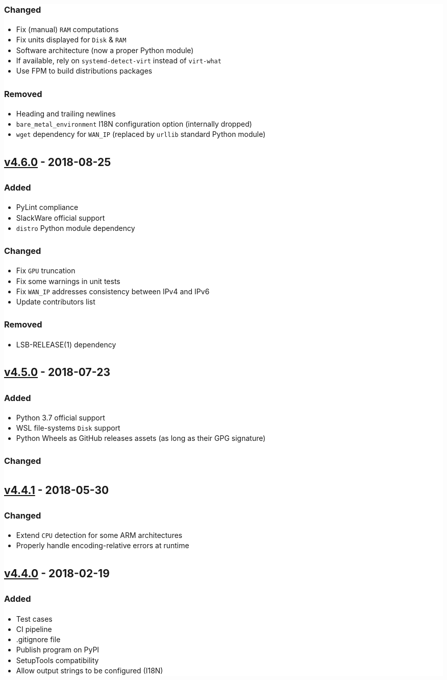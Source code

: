 ### Changed
- Fix (manual) `RAM` computations
- Fix units displayed for `Disk` & `RAM`
- Software architecture (now a proper Python module)
- If available, rely on `systemd-detect-virt` instead of `virt-what`
- Use FPM to build distributions packages

### Removed
- Heading and trailing newlines
- `bare_metal_environment` I18N configuration option (internally dropped)
- `wget` dependency for `WAN_IP` (replaced by `urllib` standard Python module)

## [v4.6.0] - 2018-08-25
### Added
- PyLint compliance
- SlackWare official support
- `distro` Python module dependency

### Changed
- Fix `GPU` truncation
- Fix some warnings in unit tests
- Fix `WAN_IP` addresses consistency between IPv4 and IPv6
- Update contributors list

### Removed
- LSB-RELEASE(1) dependency

## [v4.5.0] - 2018-07-23
### Added
- Python 3.7 official support
- WSL file-systems `Disk` support
- Python Wheels as GitHub releases assets (as long as their GPG signature)

### Changed

## [v4.4.1] - 2018-05-30
### Changed
- Extend `CPU` detection for some ARM architectures
- Properly handle encoding-relative errors at runtime

## [v4.4.0] - 2018-02-19
### Added
- Test cases
- CI pipeline
- .gitignore file
- Publish program on PyPI
- SetupTools compatibility
- Allow output strings to be configured (I18N)


[Unreleased]: https://github.com/HorlogeSkynet/archey4/compare/v4.14.3.0...HEAD
[v4.14.3.0]: https://github.com/HorlogeSkynet/archey4/compare/v4.14.2.0...v4.14.3.0
[v4.14.2.0]: https://github.com/HorlogeSkynet/archey4/compare/v4.14.1.0...v4.14.2.0
[v4.14.1.0]: https://github.com/HorlogeSkynet/archey4/compare/v4.14.0.1...v4.14.1.0
[v4.14.0.1]: https://github.com/HorlogeSkynet/archey4/compare/v4.14.0.0...v4.14.0.1
[v4.14.0.0]: https://github.com/HorlogeSkynet/archey4/compare/v4.13.4...v4.14.0.0
[v4.13.4]: https://github.com/HorlogeSkynet/archey4/compare/v4.13.3...v4.13.4
[v4.13.3]: https://github.com/HorlogeSkynet/archey4/compare/v4.13.2...v4.13.3
[v4.13.2]: https://github.com/HorlogeSkynet/archey4/compare/v4.13.1...v4.13.2
[v4.13.1]: https://github.com/HorlogeSkynet/archey4/compare/v4.13.0...v4.13.1
[v4.13.0]: https://github.com/HorlogeSkynet/archey4/compare/v4.12.0...v4.13.0
[v4.12.0]: https://github.com/HorlogeSkynet/archey4/compare/v4.11.0...v4.12.0
[v4.11.0]: https://github.com/HorlogeSkynet/archey4/compare/v4.10.0...v4.11.0
[v4.10.0]: https://github.com/HorlogeSkynet/archey4/compare/v4.9.0...v4.10.0
[v4.9.0]: https://github.com/HorlogeSkynet/archey4/compare/v4.8.1...v4.9.0
[v4.8.1]: https://github.com/HorlogeSkynet/archey4/compare/v4.8.0...v4.8.1
[v4.8.0]: https://github.com/HorlogeSkynet/archey4/compare/v4.7.2...v4.8.0
[v4.7.2]: https://github.com/HorlogeSkynet/archey4/compare/v4.7.1...v4.7.2
[v4.7.1]: https://github.com/HorlogeSkynet/archey4/compare/v4.7.0...v4.7.1
[v4.7.0]: https://github.com/HorlogeSkynet/archey4/compare/v4.6.0...v4.7.0
[v4.6.0]: https://github.com/HorlogeSkynet/archey4/compare/v4.5.0...v4.6.0
[v4.5.0]: https://github.com/HorlogeSkynet/archey4/compare/v4.4.1...v4.5.0
[v4.4.1]: https://github.com/HorlogeSkynet/archey4/compare/v4.4.0...v4.4.1
[v4.4.0]: https://github.com/HorlogeSkynet/archey4/compare/v4.3.3...v4.4.0
[v4.3.3]: https://github.com/HorlogeSkynet/archey4/compare/v4.3.2...v4.3.3
[v4.3.2]: https://github.com/HorlogeSkynet/archey4/compare/v4.3.1...v4.3.2
[v4.3.1]: https://github.com/HorlogeSkynet/archey4/compare/v4.3.0...v4.3.1
[v4.3.0]: https://github.com/HorlogeSkynet/archey4/compare/v4.2.2...v4.3.0
[v4.2.2]: https://github.com/HorlogeSkynet/archey4/compare/v4.2.1...v4.2.2
[v4.2.1]: https://github.com/HorlogeSkynet/archey4/compare/v4.2.0...v4.2.1
[v4.2.0]: https://github.com/HorlogeSkynet/archey4/compare/v4.1.2...v4.2.0
[v4.1.2]: https://github.com/HorlogeSkynet/archey4/compare/v4.1.1...v4.1.2
[v4.1.1]: https://github.com/HorlogeSkynet/archey4/compare/v4.1.0...v4.1.1
[v4.1.0]: https://github.com/HorlogeSkynet/archey4/compare/v4.0.5...v4.1.0
[v4.0.5]: https://github.com/HorlogeSkynet/archey4/compare/v4.0.4...v4.0.5
[v4.0.4]: https://github.com/HorlogeSkynet/archey4/compare/v4.0.3...v4.0.4
[v4.0.3]: https://github.com/HorlogeSkynet/archey4/compare/v4.0.2...v4.0.3
[v4.0.2]: https://github.com/HorlogeSkynet/archey4/compare/v4.0.1...v4.0.2
[v4.0.1]: https://github.com/HorlogeSkynet/archey4/compare/v4.0.0...v4.0.1
[v4.0.0]: https://github.com/HorlogeSkynet/archey4/releases/tag/v4.0.0